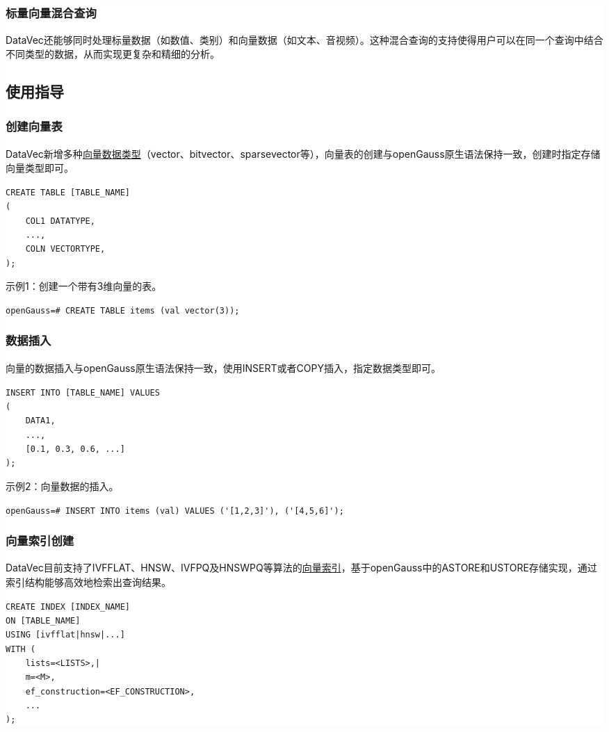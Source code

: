 ### 标量向量混合查询
DataVec还能够同时处理标量数据（如数值、类别）和向量数据（如文本、音视频）。这种混合查询的支持使得用户可以在同一个查询中结合不同类型的数据，从而实现更复杂和精细的分析。

## 使用指导
### 创建向量表

DataVec新增多种[向量数据类型](../SQLReference/向量数据类型.md)（vector、bitvector、sparsevector等），向量表的创建与openGauss原生语法保持一致，创建时指定存储向量类型即可。
```
CREATE TABLE [TABLE_NAME]
(
    COL1 DATATYPE,
    ...,
    COLN VECTORTYPE,
);
```

示例1：创建一个带有3维向量的表。

```
openGauss=# CREATE TABLE items (val vector(3));
```

### 数据插入

向量的数据插入与openGauss原生语法保持一致，使用INSERT或者COPY插入，指定数据类型即可。

```
INSERT INTO [TABLE_NAME] VALUES 
(
    DATA1,
    ...,
    [0.1, 0.3, 0.6, ...]
);
```

示例2：向量数据的插入。

```
openGauss=# INSERT INTO items (val) VALUES ('[1,2,3]'), ('[4,5,6]');
```

### 向量索引创建

DataVec目前支持了IVFFLAT、HNSW、IVFPQ及HNSWPQ等算法的[向量索引](../SQLReference/向量索引.md)，基于openGauss中的ASTORE和USTORE存储实现，通过索引结构能够高效地检索出查询结果。

```
CREATE INDEX [INDEX_NAME]
ON [TABLE_NAME]
USING [ivfflat|hnsw|...]
WITH (
    lists=<LISTS>,|
    m=<M>,
    ef_construction=<EF_CONSTRUCTION>,
    ...
);
```

